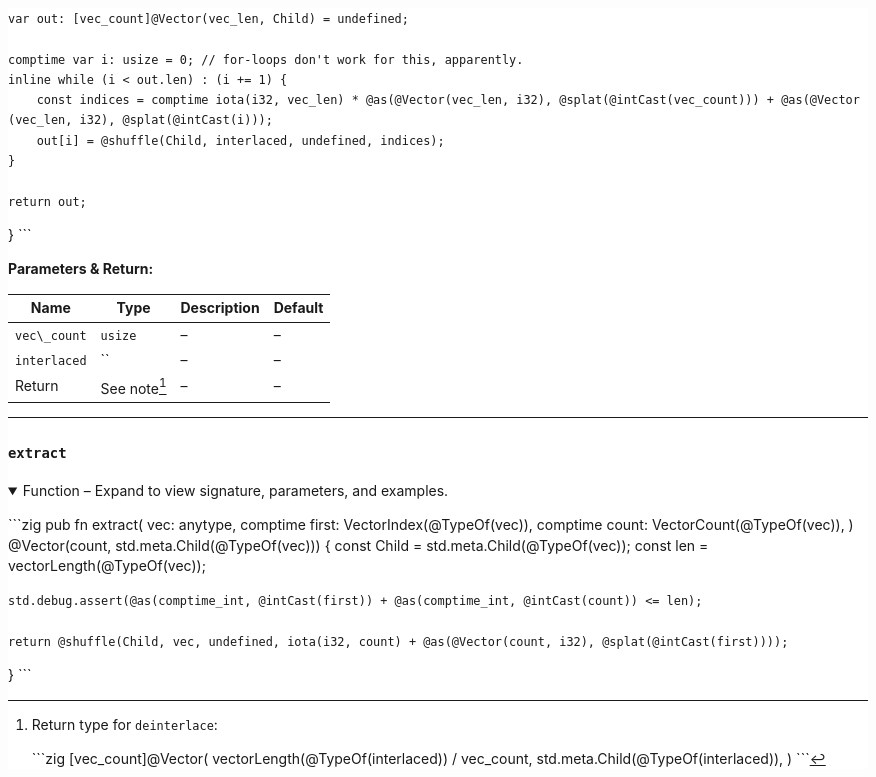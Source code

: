     var out: [vec_count]@Vector(vec_len, Child) = undefined;

    comptime var i: usize = 0; // for-loops don't work for this, apparently.
    inline while (i < out.len) : (i += 1) {
        const indices = comptime iota(i32, vec_len) * @as(@Vector(vec_len, i32), @splat(@intCast(vec_count))) + @as(@Vector(vec_len, i32), @splat(@intCast(i)));
        out[i] = @shuffle(Child, interlaced, undefined, indices);
    }

    return out;
}
\`\`\`

**Parameters & Return:**

| Name | Type | Description | Default |
|------|------|-------------|---------|
| `vec\_count` | `usize` | – | – |
| `interlaced` | `` | – | – |
| Return | See note[^fn-deinterlace-return-0] | – | – |


[^fn-deinterlace-return-0]:
    Return type for `deinterlace`:

    \`\`\`zig
    [vec_count]@Vector(
        vectorLength(@TypeOf(interlaced)) / vec_count,
        std.meta.Child(@TypeOf(interlaced)),
    )
    \`\`\`

</details>

---

### <a id="fn-extract"></a>`extract`

<details class="declaration-card" open>
<summary>Function – Expand to view signature, parameters, and examples.</summary>

\`\`\`zig
pub fn extract(
    vec: anytype,
    comptime first: VectorIndex(@TypeOf(vec)),
    comptime count: VectorCount(@TypeOf(vec)),
) @Vector(count, std.meta.Child(@TypeOf(vec))) {
    const Child = std.meta.Child(@TypeOf(vec));
    const len = vectorLength(@TypeOf(vec));

    std.debug.assert(@as(comptime_int, @intCast(first)) + @as(comptime_int, @intCast(count)) <= len);

    return @shuffle(Child, vec, undefined, iota(i32, count) + @as(@Vector(count, i32), @splat(@intCast(first))));
}
\`\`\`
